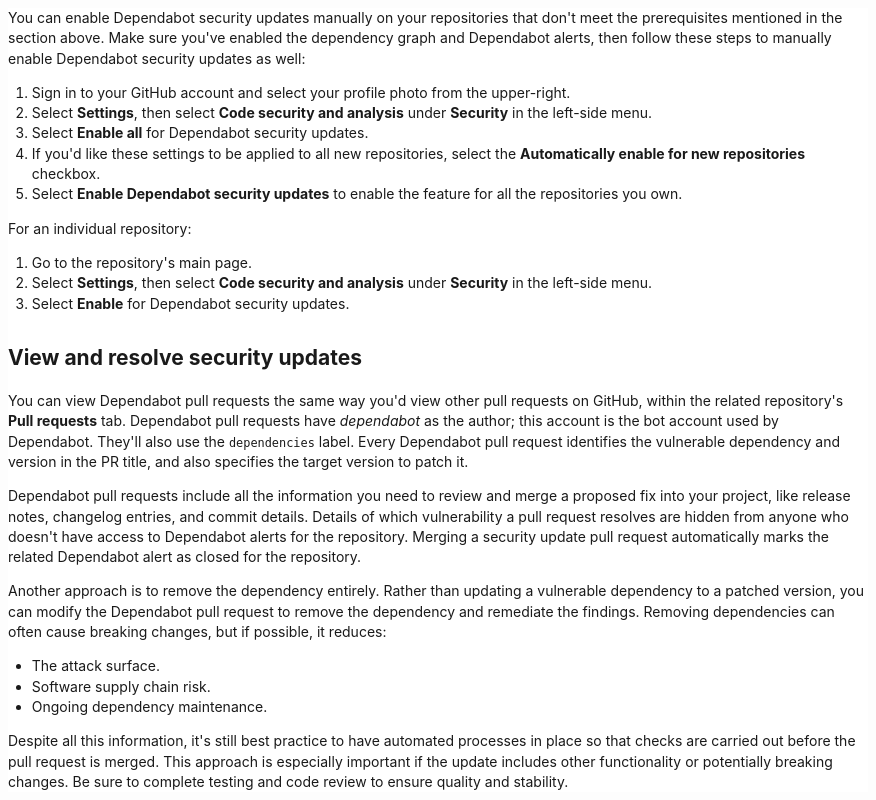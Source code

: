 You can enable Dependabot security updates manually on your repositories that don't meet the prerequisites mentioned in the section above. Make sure you've enabled the dependency graph and Dependabot alerts, then follow these steps to manually enable Dependabot security updates as well:

1. Sign in to your GitHub account and select your profile photo from the upper-right.
2. Select **Settings**, then select **Code security and analysis** under **Security** in the left-side menu.
3. Select **Enable all** for Dependabot security updates.
4. If you'd like these settings to be applied to all new repositories, select the **Automatically enable for new repositories** checkbox.
5. Select **Enable Dependabot security updates** to enable the feature for all the repositories you own.

For an individual repository:

1. Go to the repository's main page.
2. Select **Settings**, then select **Code security and analysis** under **Security** in the left-side menu.
3. Select **Enable** for Dependabot security updates.

## View and resolve security updates

You can view Dependabot pull requests the same way you'd view other pull requests on GitHub, within the related repository's **Pull requests** tab. Dependabot pull requests have *dependabot* as the author; this account is the bot account used by Dependabot. They'll also use the `dependencies` label. Every Dependabot pull request identifies the vulnerable dependency and version in the PR title, and also specifies the target version to patch it.

Dependabot pull requests include all the information you need to review and merge a proposed fix into your project, like release notes, changelog entries, and commit details. Details of which vulnerability a pull request resolves are hidden from anyone who doesn't have access to Dependabot alerts for the repository. Merging a security update pull request automatically marks the related Dependabot alert as closed for the repository.

Another approach is to remove the dependency entirely. Rather than updating a vulnerable dependency to a patched version, you can modify the Dependabot pull request to remove the dependency and remediate the findings. Removing dependencies can often cause breaking changes, but if possible, it reduces:

- The attack surface.
- Software supply chain risk.
- Ongoing dependency maintenance.

Despite all this information, it's still best practice to have automated processes in place so that checks are carried out before the pull request is merged. This approach is especially important if the update includes other functionality or potentially breaking changes. Be sure to complete testing and code review to ensure quality and stability.
